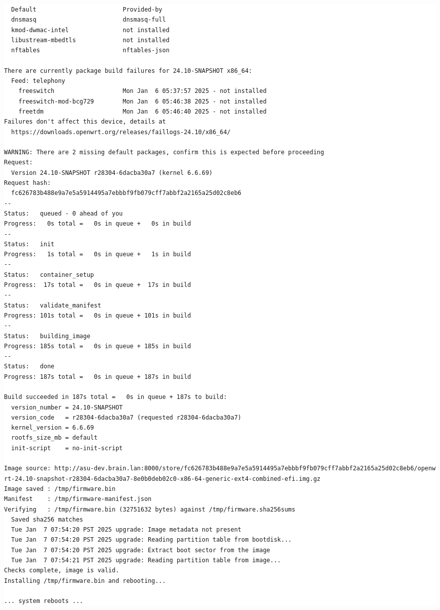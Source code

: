 ```
  Default                        Provided-by
  dnsmasq                        dnsmasq-full
  kmod-dwmac-intel               not installed
  libustream-mbedtls             not installed
  nftables                       nftables-json

There are currently package build failures for 24.10-SNAPSHOT x86_64:
  Feed: telephony
    freeswitch                   Mon Jan  6 05:37:57 2025 - not installed
    freeswitch-mod-bcg729        Mon Jan  6 05:46:38 2025 - not installed
    freetdm                      Mon Jan  6 05:46:40 2025 - not installed
Failures don't affect this device, details at
  https://downloads.openwrt.org/releases/faillogs-24.10/x86_64/
  
WARNING: There are 2 missing default packages, confirm this is expected before proceeding
Request:
  Version 24.10-SNAPSHOT r28304-6dacba30a7 (kernel 6.6.69)
Request hash:
  fc626783b488e9a7e5a5914495a7ebbbf9fb079cff7abbf2a2165a25d02c8eb6
--
Status:   queued - 0 ahead of you
Progress:   0s total =   0s in queue +   0s in build
--
Status:   init
Progress:   1s total =   0s in queue +   1s in build
--
Status:   container_setup
Progress:  17s total =   0s in queue +  17s in build
--
Status:   validate_manifest
Progress: 101s total =   0s in queue + 101s in build
--
Status:   building_image
Progress: 185s total =   0s in queue + 185s in build
--
Status:   done
Progress: 187s total =   0s in queue + 187s in build

Build succeeded in 187s total =   0s in queue + 187s to build:
  version_number = 24.10-SNAPSHOT
  version_code   = r28304-6dacba30a7 (requested r28304-6dacba30a7)
  kernel_version = 6.6.69
  rootfs_size_mb = default
  init-script    = no-init-script

Image source: http://asu-dev.brain.lan:8000/store/fc626783b488e9a7e5a5914495a7ebbbf9fb079cff7abbf2a2165a25d02c8eb6/openwrt-24.10-snapshot-r28304-6dacba30a7-8e0b0deb02c0-x86-64-generic-ext4-combined-efi.img.gz
Image saved : /tmp/firmware.bin
Manifest    : /tmp/firmware-manifest.json
Verifying   : /tmp/firmware.bin (32751632 bytes) against /tmp/firmware.sha256sums
  Saved sha256 matches
  Tue Jan  7 07:54:20 PST 2025 upgrade: Image metadata not present
  Tue Jan  7 07:54:20 PST 2025 upgrade: Reading partition table from bootdisk...
  Tue Jan  7 07:54:20 PST 2025 upgrade: Extract boot sector from the image
  Tue Jan  7 07:54:21 PST 2025 upgrade: Reading partition table from image...
Checks complete, image is valid.
Installing /tmp/firmware.bin and rebooting...

... system reboots ...
```
